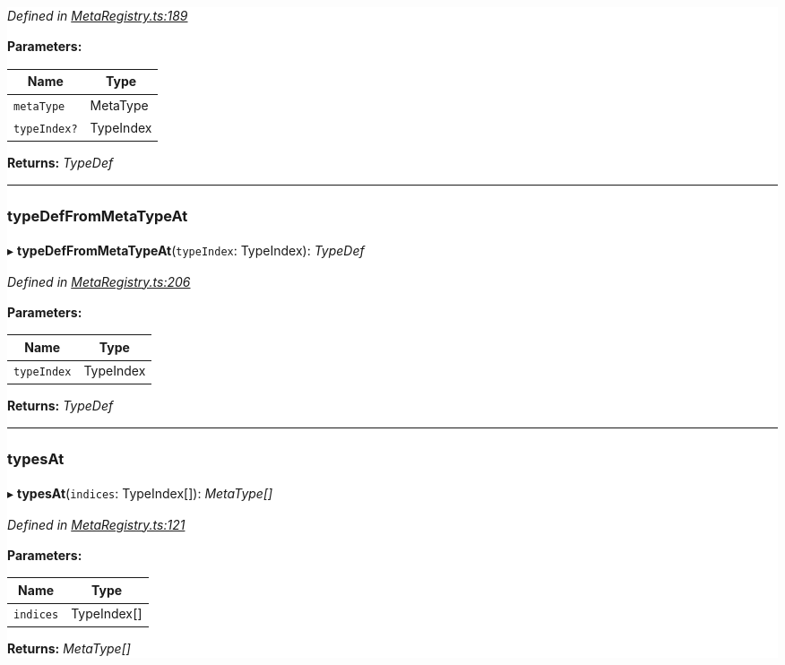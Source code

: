 *Defined in [MetaRegistry.ts:189](https://github.com/polkadot-js/api/blob/e056675b3a/packages/api-contract/src/MetaRegistry.ts#L189)*

**Parameters:**

Name | Type |
------ | ------ |
`metaType` | MetaType |
`typeIndex?` | TypeIndex |

**Returns:** *TypeDef*

___

###  typeDefFromMetaTypeAt

▸ **typeDefFromMetaTypeAt**(`typeIndex`: TypeIndex): *TypeDef*

*Defined in [MetaRegistry.ts:206](https://github.com/polkadot-js/api/blob/e056675b3a/packages/api-contract/src/MetaRegistry.ts#L206)*

**Parameters:**

Name | Type |
------ | ------ |
`typeIndex` | TypeIndex |

**Returns:** *TypeDef*

___

###  typesAt

▸ **typesAt**(`indices`: TypeIndex[]): *MetaType[]*

*Defined in [MetaRegistry.ts:121](https://github.com/polkadot-js/api/blob/e056675b3a/packages/api-contract/src/MetaRegistry.ts#L121)*

**Parameters:**

Name | Type |
------ | ------ |
`indices` | TypeIndex[] |

**Returns:** *MetaType[]*

